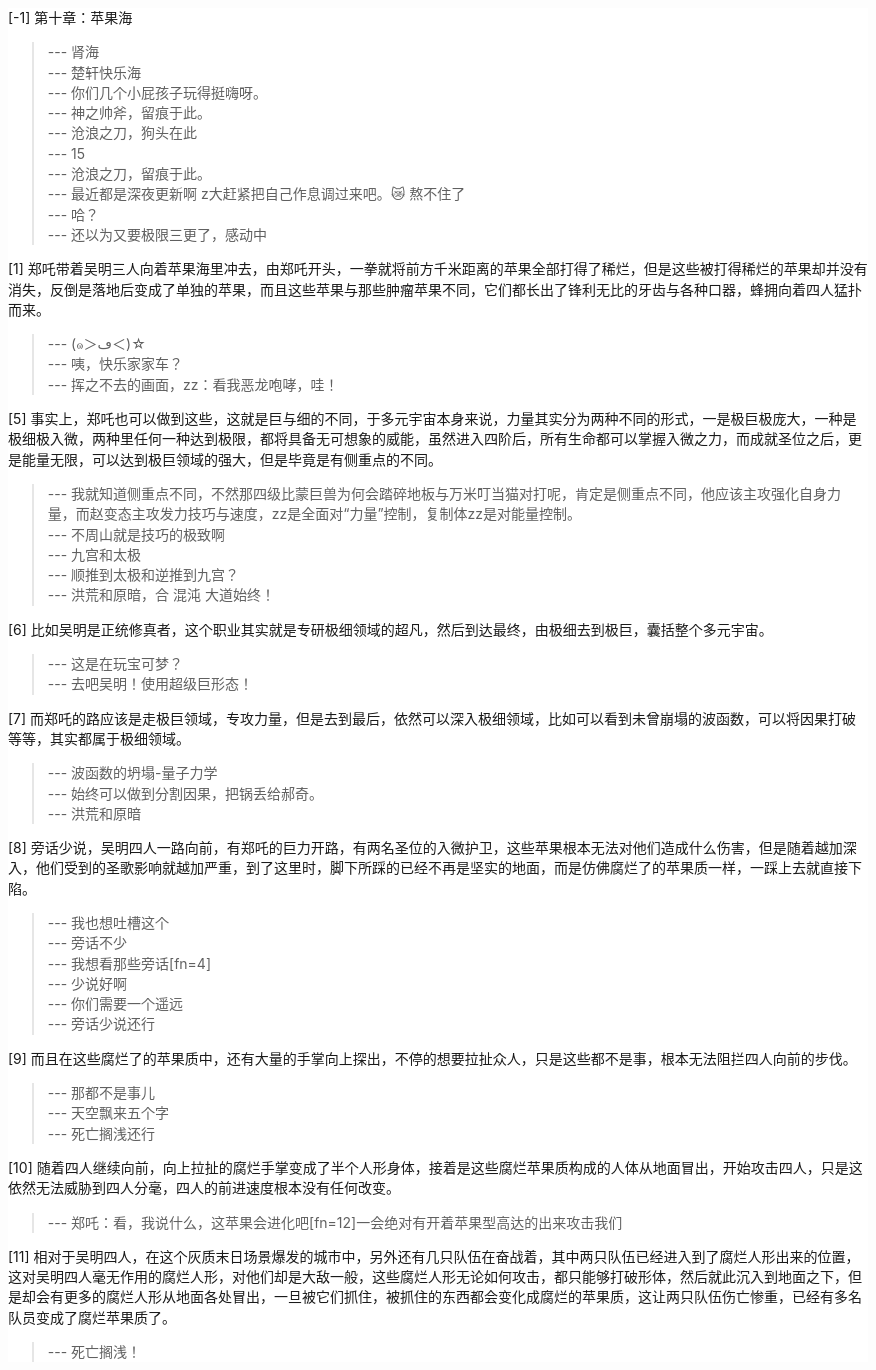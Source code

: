 
[-1] 第十章：苹果海
>--- 肾海<br>
>--- 楚轩快乐海<br>
>--- 你们几个小屁孩子玩得挺嗨呀。<br>
>--- 神之帅斧，留痕于此。<br>
>--- 沧浪之刀，狗头在此<br>
>--- 15<br>
>--- 沧浪之刀，留痕于此。<br>
>--- 最近都是深夜更新啊      z大赶紧把自己作息调过来吧。😿 熬不住了<br>
>--- 哈？<br>
>--- 还以为又要极限三更了，感动中<br>

[1] 郑吒带着吴明三人向着苹果海里冲去，由郑吒开头，一拳就将前方千米距离的苹果全部打得了稀烂，但是这些被打得稀烂的苹果却并没有消失，反倒是落地后变成了单独的苹果，而且这些苹果与那些肿瘤苹果不同，它们都长出了锋利无比的牙齿与各种口器，蜂拥向着四人猛扑而来。
>--- (๑＞ڡ＜)☆<br>
>--- 咦，快乐家家车？<br>
>--- 挥之不去的画面，zz：看我恶龙咆哮，哇！<br>

[5] 事实上，郑吒也可以做到这些，这就是巨与细的不同，于多元宇宙本身来说，力量其实分为两种不同的形式，一是极巨极庞大，一种是极细极入微，两种里任何一种达到极限，都将具备无可想象的威能，虽然进入四阶后，所有生命都可以掌握入微之力，而成就圣位之后，更是能量无限，可以达到极巨领域的强大，但是毕竟是有侧重点的不同。
>--- 我就知道侧重点不同，不然那四级比蒙巨兽为何会踏碎地板与万米叮当猫对打呢，肯定是侧重点不同，他应该主攻强化自身力量，而赵变态主攻发力技巧与速度，zz是全面对“力量”控制，复制体zz是对能量控制。<br>
>--- 不周山就是技巧的极致啊<br>
>--- 九宫和太极<br>
>--- 顺推到太极和逆推到九宫？<br>
>--- 洪荒和原暗，合   混沌  大道始终！<br>

[6] 比如吴明是正统修真者，这个职业其实就是专研极细领域的超凡，然后到达最终，由极细去到极巨，囊括整个多元宇宙。
>--- 这是在玩宝可梦？<br>
>--- 去吧吴明！使用超级巨形态！<br>

[7] 而郑吒的路应该是走极巨领域，专攻力量，但是去到最后，依然可以深入极细领域，比如可以看到未曾崩塌的波函数，可以将因果打破等等，其实都属于极细领域。
>--- 波函数的坍塌-量子力学<br>
>--- 始终可以做到分割因果，把锅丢给郝奇。<br>
>--- 洪荒和原暗<br>

[8] 旁话少说，吴明四人一路向前，有郑吒的巨力开路，有两名圣位的入微护卫，这些苹果根本无法对他们造成什么伤害，但是随着越加深入，他们受到的圣歌影响就越加严重，到了这里时，脚下所踩的已经不再是坚实的地面，而是仿佛腐烂了的苹果质一样，一踩上去就直接下陷。
>--- 我也想吐槽这个<br>
>--- 旁话不少<br>
>--- 我想看那些旁话[fn=4]<br>
>--- 少说好啊<br>
>--- 你们需要一个遥远<br>
>--- 旁话少说还行<br>

[9] 而且在这些腐烂了的苹果质中，还有大量的手掌向上探出，不停的想要拉扯众人，只是这些都不是事，根本无法阻拦四人向前的步伐。
>--- 那都不是事儿<br>
>--- 天空飘来五个字<br>
>--- 死亡搁浅还行<br>

[10] 随着四人继续向前，向上拉扯的腐烂手掌变成了半个人形身体，接着是这些腐烂苹果质构成的人体从地面冒出，开始攻击四人，只是这依然无法威胁到四人分毫，四人的前进速度根本没有任何改变。
>--- 郑吒：看，我说什么，这苹果会进化吧[fn=12]一会绝对有开着苹果型高达的出来攻击我们<br>

[11] 相对于吴明四人，在这个灰质末日场景爆发的城市中，另外还有几只队伍在奋战着，其中两只队伍已经进入到了腐烂人形出来的位置，这对吴明四人毫无作用的腐烂人形，对他们却是大敌一般，这些腐烂人形无论如何攻击，都只能够打破形体，然后就此沉入到地面之下，但是却会有更多的腐烂人形从地面各处冒出，一旦被它们抓住，被抓住的东西都会变化成腐烂的苹果质，这让两只队伍伤亡惨重，已经有多名队员变成了腐烂苹果质了。
>--- 死亡搁浅！<br>
